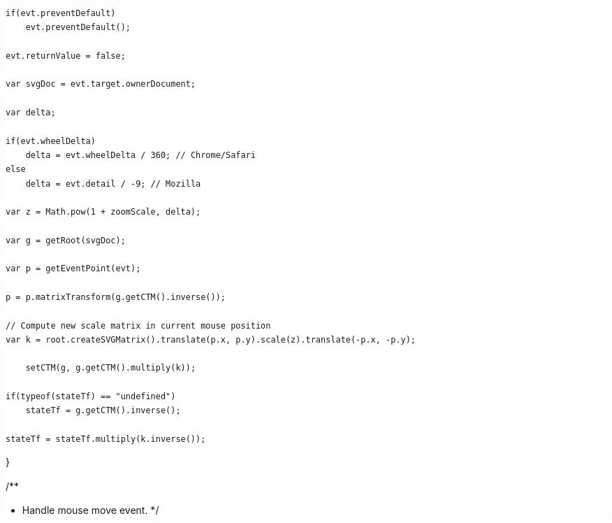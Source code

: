 	if(evt.preventDefault)
		evt.preventDefault();

	evt.returnValue = false;

	var svgDoc = evt.target.ownerDocument;

	var delta;

	if(evt.wheelDelta)
		delta = evt.wheelDelta / 360; // Chrome/Safari
	else
		delta = evt.detail / -9; // Mozilla

	var z = Math.pow(1 + zoomScale, delta);

	var g = getRoot(svgDoc);

	var p = getEventPoint(evt);

	p = p.matrixTransform(g.getCTM().inverse());

	// Compute new scale matrix in current mouse position
	var k = root.createSVGMatrix().translate(p.x, p.y).scale(z).translate(-p.x, -p.y);

        setCTM(g, g.getCTM().multiply(k));

	if(typeof(stateTf) == "undefined")
		stateTf = g.getCTM().inverse();

	stateTf = stateTf.multiply(k.inverse());
}

/**
 * Handle mouse move event.
 */
